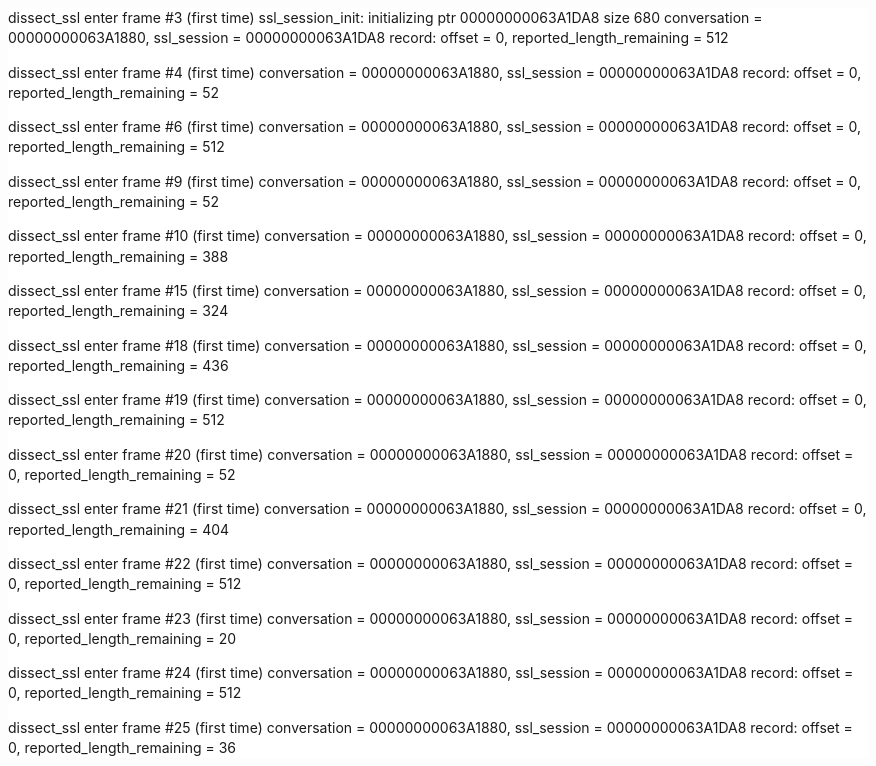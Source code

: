 dissect_ssl enter frame #3 (first time)
ssl_session_init: initializing ptr 00000000063A1DA8 size 680
  conversation = 00000000063A1880, ssl_session = 00000000063A1DA8
  record: offset = 0, reported_length_remaining = 512

dissect_ssl enter frame #4 (first time)
  conversation = 00000000063A1880, ssl_session = 00000000063A1DA8
  record: offset = 0, reported_length_remaining = 52

dissect_ssl enter frame #6 (first time)
  conversation = 00000000063A1880, ssl_session = 00000000063A1DA8
  record: offset = 0, reported_length_remaining = 512

dissect_ssl enter frame #9 (first time)
  conversation = 00000000063A1880, ssl_session = 00000000063A1DA8
  record: offset = 0, reported_length_remaining = 52

dissect_ssl enter frame #10 (first time)
  conversation = 00000000063A1880, ssl_session = 00000000063A1DA8
  record: offset = 0, reported_length_remaining = 388

dissect_ssl enter frame #15 (first time)
  conversation = 00000000063A1880, ssl_session = 00000000063A1DA8
  record: offset = 0, reported_length_remaining = 324

dissect_ssl enter frame #18 (first time)
  conversation = 00000000063A1880, ssl_session = 00000000063A1DA8
  record: offset = 0, reported_length_remaining = 436

dissect_ssl enter frame #19 (first time)
  conversation = 00000000063A1880, ssl_session = 00000000063A1DA8
  record: offset = 0, reported_length_remaining = 512

dissect_ssl enter frame #20 (first time)
  conversation = 00000000063A1880, ssl_session = 00000000063A1DA8
  record: offset = 0, reported_length_remaining = 52

dissect_ssl enter frame #21 (first time)
  conversation = 00000000063A1880, ssl_session = 00000000063A1DA8
  record: offset = 0, reported_length_remaining = 404

dissect_ssl enter frame #22 (first time)
  conversation = 00000000063A1880, ssl_session = 00000000063A1DA8
  record: offset = 0, reported_length_remaining = 512

dissect_ssl enter frame #23 (first time)
  conversation = 00000000063A1880, ssl_session = 00000000063A1DA8
  record: offset = 0, reported_length_remaining = 20

dissect_ssl enter frame #24 (first time)
  conversation = 00000000063A1880, ssl_session = 00000000063A1DA8
  record: offset = 0, reported_length_remaining = 512

dissect_ssl enter frame #25 (first time)
  conversation = 00000000063A1880, ssl_session = 00000000063A1DA8
  record: offset = 0, reported_length_remaining = 36
